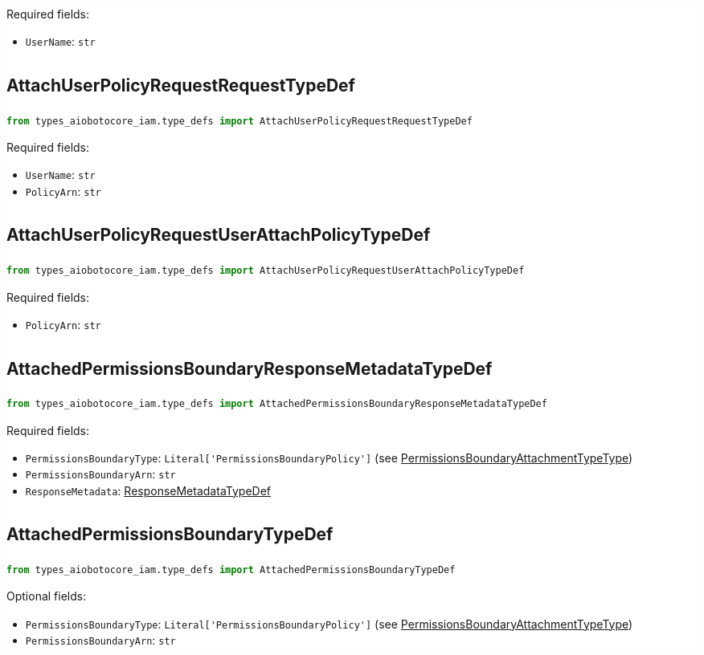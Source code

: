 Required fields:

- `UserName`: `str`

<a id="attachuserpolicyrequestrequesttypedef"></a>

## AttachUserPolicyRequestRequestTypeDef

```python
from types_aiobotocore_iam.type_defs import AttachUserPolicyRequestRequestTypeDef
```

Required fields:

- `UserName`: `str`
- `PolicyArn`: `str`

<a id="attachuserpolicyrequestuserattachpolicytypedef"></a>

## AttachUserPolicyRequestUserAttachPolicyTypeDef

```python
from types_aiobotocore_iam.type_defs import AttachUserPolicyRequestUserAttachPolicyTypeDef
```

Required fields:

- `PolicyArn`: `str`

<a id="attachedpermissionsboundaryresponsemetadatatypedef"></a>

## AttachedPermissionsBoundaryResponseMetadataTypeDef

```python
from types_aiobotocore_iam.type_defs import AttachedPermissionsBoundaryResponseMetadataTypeDef
```

Required fields:

- `PermissionsBoundaryType`: `Literal['PermissionsBoundaryPolicy']` (see
  [PermissionsBoundaryAttachmentTypeType](./literals.md#permissionsboundaryattachmenttypetype))
- `PermissionsBoundaryArn`: `str`
- `ResponseMetadata`:
  [ResponseMetadataTypeDef](./type_defs.md#responsemetadatatypedef)

<a id="attachedpermissionsboundarytypedef"></a>

## AttachedPermissionsBoundaryTypeDef

```python
from types_aiobotocore_iam.type_defs import AttachedPermissionsBoundaryTypeDef
```

Optional fields:

- `PermissionsBoundaryType`: `Literal['PermissionsBoundaryPolicy']` (see
  [PermissionsBoundaryAttachmentTypeType](./literals.md#permissionsboundaryattachmenttypetype))
- `PermissionsBoundaryArn`: `str`
